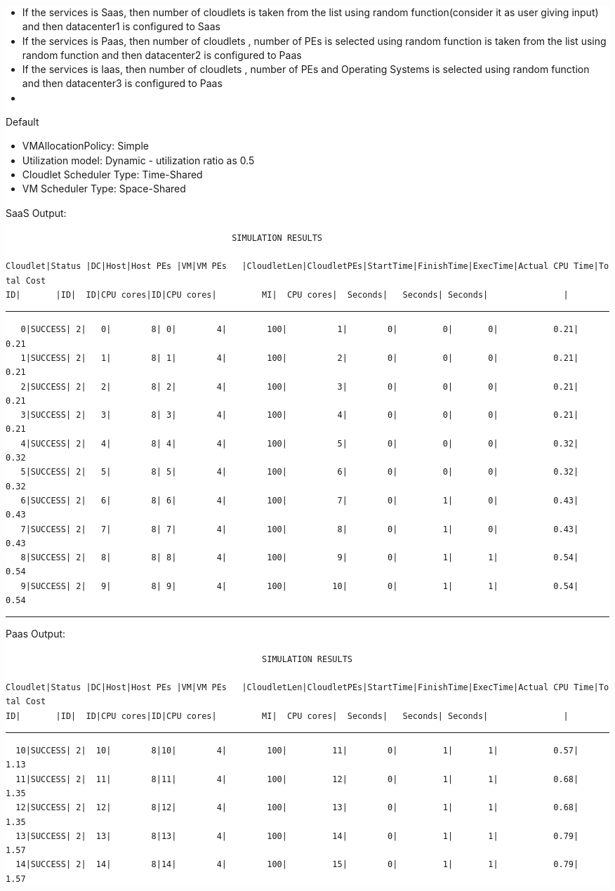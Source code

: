 - If the services is  Saas, then  number of cloudlets is taken from the list using random function(consider it as user giving input) and
then datacenter1 is configured to Saas
- If the services is  Paas, then  number of cloudlets , number of PEs  is selected using random function is
taken from the list using random function and then datacenter2 is configured to Paas
- If the services is  Iaas, then  number of cloudlets , number of PEs  and Operating Systems
is selected using random function and then datacenter3 is configured to Paas
- 
Default
- VMAllocationPolicy: Simple
- Utilization model: Dynamic - utilization ratio as 0.5
- Cloudlet Scheduler Type:  Time-Shared
- VM Scheduler Type: Space-Shared


SaaS Output:

                                                 SIMULATION RESULTS

    Cloudlet|Status |DC|Host|Host PEs |VM|VM PEs   |CloudletLen|CloudletPEs|StartTime|FinishTime|ExecTime|Actual CPU Time|Total Cost
    ID|       |ID|  ID|CPU cores|ID|CPU cores|         MI|  CPU cores|  Seconds|   Seconds| Seconds|               |
--------------------------------------------------------------------------------------------------------------------------------
       0|SUCCESS| 2|   0|        8| 0|        4|        100|          1|        0|         0|       0|           0.21|      0.21
       1|SUCCESS| 2|   1|        8| 1|        4|        100|          2|        0|         0|       0|           0.21|      0.21
       2|SUCCESS| 2|   2|        8| 2|        4|        100|          3|        0|         0|       0|           0.21|      0.21
       3|SUCCESS| 2|   3|        8| 3|        4|        100|          4|        0|         0|       0|           0.21|      0.21
       4|SUCCESS| 2|   4|        8| 4|        4|        100|          5|        0|         0|       0|           0.32|      0.32
       5|SUCCESS| 2|   5|        8| 5|        4|        100|          6|        0|         0|       0|           0.32|      0.32
       6|SUCCESS| 2|   6|        8| 6|        4|        100|          7|        0|         1|       0|           0.43|      0.43
       7|SUCCESS| 2|   7|        8| 7|        4|        100|          8|        0|         1|       0|           0.43|      0.43
       8|SUCCESS| 2|   8|        8| 8|        4|        100|          9|        0|         1|       1|           0.54|      0.54
       9|SUCCESS| 2|   9|        8| 9|        4|        100|         10|        0|         1|       1|           0.54|      0.54
--------------------------------------------------------------------------------------------------------------------------------


Paas Output:

                                                       SIMULATION RESULTS

    Cloudlet|Status |DC|Host|Host PEs |VM|VM PEs   |CloudletLen|CloudletPEs|StartTime|FinishTime|ExecTime|Actual CPU Time|Total Cost
    ID|       |ID|  ID|CPU cores|ID|CPU cores|         MI|  CPU cores|  Seconds|   Seconds| Seconds|               |
--------------------------------------------------------------------------------------------------------------------------------
      10|SUCCESS| 2|  10|        8|10|        4|        100|         11|        0|         1|       1|           0.57|      1.13
      11|SUCCESS| 2|  11|        8|11|        4|        100|         12|        0|         1|       1|           0.68|      1.35
      12|SUCCESS| 2|  12|        8|12|        4|        100|         13|        0|         1|       1|           0.68|      1.35
      13|SUCCESS| 2|  13|        8|13|        4|        100|         14|        0|         1|       1|           0.79|      1.57
      14|SUCCESS| 2|  14|        8|14|        4|        100|         15|        0|         1|       1|           0.79|      1.57